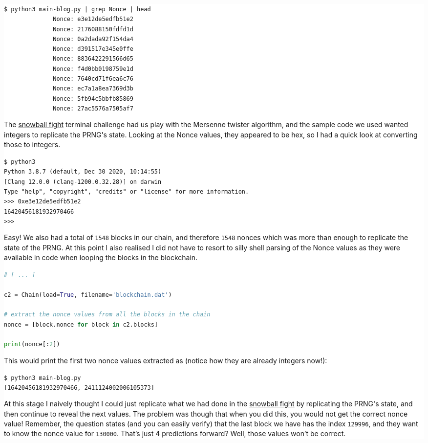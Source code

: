 ```text
$ python3 main-blog.py | grep Nonce | head
              Nonce: e3e12de5edfb51e2
              Nonce: 2176088150fdfd1d
              Nonce: 0a2dada92f154da4
              Nonce: d391517e345e0ffe
              Nonce: 8836422291566d65
              Nonce: f4d0bb0198759e1d
              Nonce: 7640cd71f6ea6c76
              Nonce: ec7a1a8ea7369d3b
              Nonce: 5fb94c5bbfb85869
              Nonce: 27ac5576a7505af7
```

The [snowball fight](#snowball-fight) terminal challenge had us play with the Mersenne twister algorithm, and the sample code we used wanted integers to replicate the PRNG's state. Looking at the Nonce values, they appeared to be hex, so I had a quick look at converting those to integers.

```text
$ python3
Python 3.8.7 (default, Dec 30 2020, 10:14:55)
[Clang 12.0.0 (clang-1200.0.32.28)] on darwin
Type "help", "copyright", "credits" or "license" for more information.
>>> 0xe3e12de5edfb51e2
16420456181932970466
>>>
```

Easy! We also had a total of `1548` blocks in our chain, and therefore `1548` nonces which was more than enough to replicate the state of the PRNG. At this point I also realised I did not have to resort to silly shell parsing of the Nonce values as they were available in code when looping the blocks in the blockchain.

```python
# [ ... ]

c2 = Chain(load=True, filename='blockchain.dat')

# extract the nonce values from all the blocks in the chain
nonce = [block.nonce for block in c2.blocks]

print(nonce[:2])
```

This would print the first two nonce values extracted as (notice how they are already integers now!):

```text
$ python3 main-blog.py
[16420456181932970466, 2411124002006105373]
```

At this stage I naively thought I could just replicate what we had done in the [snowball fight](#snowball-fight) by replicating the PRNG's state, and then continue to reveal the next values. The problem was though that when you did this, you would not get the correct nonce value! Remember, the question states (and you can easily verify) that the last block we have has the index `129996`, and they want to know the nonce value for `130000`. That’s just 4 predictions forward? Well, those values won’t be correct.
